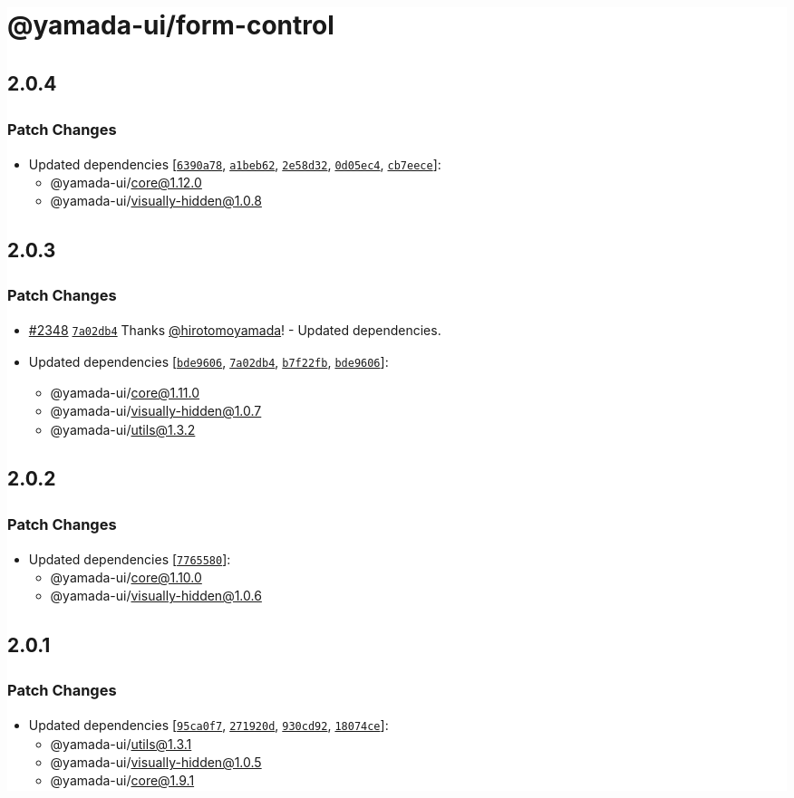 # @yamada-ui/form-control

## 2.0.4

### Patch Changes

- Updated dependencies [[`6390a78`](https://github.com/yamada-ui/yamada-ui/commit/6390a78330ff35419720507ca8b6e537fca190e6), [`a1beb62`](https://github.com/yamada-ui/yamada-ui/commit/a1beb62b13ab70296d4fc820efb006df78fc2d43), [`2e58d32`](https://github.com/yamada-ui/yamada-ui/commit/2e58d3242d406afea151a43d1010b3084c211034), [`0d05ec4`](https://github.com/yamada-ui/yamada-ui/commit/0d05ec40404d5ef661ec8d80d38bef0ed36910e0), [`cb7eece`](https://github.com/yamada-ui/yamada-ui/commit/cb7eece896497fafa11b9c56d2240c769ddf1aed)]:
  - @yamada-ui/core@1.12.0
  - @yamada-ui/visually-hidden@1.0.8

## 2.0.3

### Patch Changes

- [#2348](https://github.com/yamada-ui/yamada-ui/pull/2348) [`7a02db4`](https://github.com/yamada-ui/yamada-ui/commit/7a02db4385a64fdc3ea2e00b6addc4e76c97347f) Thanks [@hirotomoyamada](https://github.com/hirotomoyamada)! - Updated dependencies.

- Updated dependencies [[`bde9606`](https://github.com/yamada-ui/yamada-ui/commit/bde96064fb6960d07c97024e3f7b2309fbc0a928), [`7a02db4`](https://github.com/yamada-ui/yamada-ui/commit/7a02db4385a64fdc3ea2e00b6addc4e76c97347f), [`b7f22fb`](https://github.com/yamada-ui/yamada-ui/commit/b7f22fbc4d2ee432d67ecfb0731b09c54ae45c67), [`bde9606`](https://github.com/yamada-ui/yamada-ui/commit/bde96064fb6960d07c97024e3f7b2309fbc0a928)]:
  - @yamada-ui/core@1.11.0
  - @yamada-ui/visually-hidden@1.0.7
  - @yamada-ui/utils@1.3.2

## 2.0.2

### Patch Changes

- Updated dependencies [[`7765580`](https://github.com/yamada-ui/yamada-ui/commit/776558080aa0d07bf497c5b24b244e8e28b6b876)]:
  - @yamada-ui/core@1.10.0
  - @yamada-ui/visually-hidden@1.0.6

## 2.0.1

### Patch Changes

- Updated dependencies [[`95ca0f7`](https://github.com/yamada-ui/yamada-ui/commit/95ca0f793140995375bfad6807df834053ae2b7e), [`271920d`](https://github.com/yamada-ui/yamada-ui/commit/271920d1ae5fb1a59cdbd643a5dcc39452143363), [`930cd92`](https://github.com/yamada-ui/yamada-ui/commit/930cd9202126e0b7dbfcce8796123c0ac778c1b4), [`18074ce`](https://github.com/yamada-ui/yamada-ui/commit/18074cefa19fe9d4bc26455f17fa33412ac1e4d3)]:
  - @yamada-ui/utils@1.3.1
  - @yamada-ui/visually-hidden@1.0.5
  - @yamada-ui/core@1.9.1
